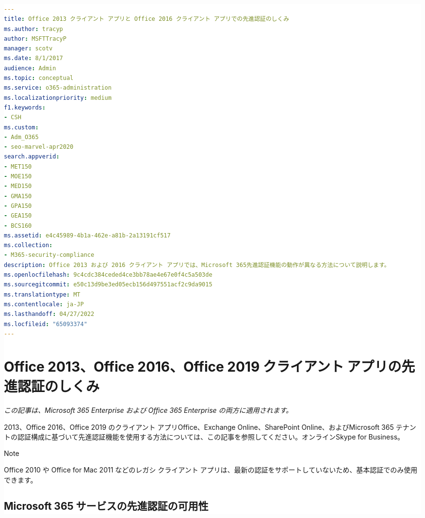 ```yaml
---
title: Office 2013 クライアント アプリと Office 2016 クライアント アプリでの先進認証のしくみ
ms.author: tracyp
author: MSFTTracyP
manager: scotv
ms.date: 8/1/2017
audience: Admin
ms.topic: conceptual
ms.service: o365-administration
ms.localizationpriority: medium
f1.keywords:
- CSH
ms.custom:
- Adm_O365
- seo-marvel-apr2020
search.appverid:
- MET150
- MOE150
- MED150
- GMA150
- GPA150
- GEA150
- BCS160
ms.assetid: e4c45989-4b1a-462e-a81b-2a13191cf517
ms.collection:
- M365-security-compliance
description: Office 2013 および 2016 クライアント アプリでは、Microsoft 365先進認証機能の動作が異なる方法について説明します。
ms.openlocfilehash: 9c4cdc384ceded4ce3bb78ae4e67e0f4c5a503de
ms.sourcegitcommit: e50c13d9be3ed05ecb156d497551acf2c9da9015
ms.translationtype: MT
ms.contentlocale: ja-JP
ms.lasthandoff: 04/27/2022
ms.locfileid: "65093374"
---
```

# <a name="how-modern-authentication-works-for-office-2013-office-2016-and-office-2019-client-apps"></a>Office 2013、Office 2016、Office 2019 クライアント アプリの先進認証のしくみ

*この記事は、Microsoft 365 Enterprise および Office 365 Enterprise の両方に適用されます。*

2013、Office 2016、Office 2019 のクライアント アプリOffice、Exchange Online、SharePoint Online、およびMicrosoft 365 テナントの認証構成に基づいて先進認証機能を使用する方法については、この記事を参照してください。オンラインSkype for Business。

> [!NOTE]
> Office 2010 や Office for Mac 2011 などのレガシ クライアント アプリは、最新の認証をサポートしていないため、基本認証でのみ使用できます。

## <a name="availability-of-modern-authentication-for-microsoft-365-services"></a>Microsoft 365 サービスの先進認証の可用性
